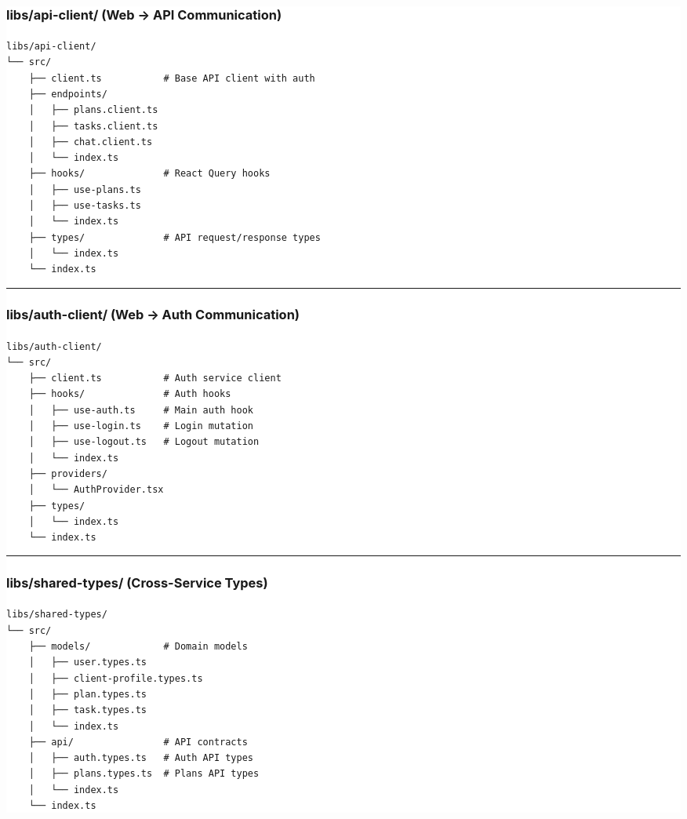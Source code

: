 ### libs/api-client/ (Web → API Communication)

```
libs/api-client/
└── src/
    ├── client.ts           # Base API client with auth
    ├── endpoints/
    │   ├── plans.client.ts
    │   ├── tasks.client.ts
    │   ├── chat.client.ts
    │   └── index.ts
    ├── hooks/              # React Query hooks
    │   ├── use-plans.ts
    │   ├── use-tasks.ts
    │   └── index.ts
    ├── types/              # API request/response types
    │   └── index.ts
    └── index.ts
```

---

### libs/auth-client/ (Web → Auth Communication)

```
libs/auth-client/
└── src/
    ├── client.ts           # Auth service client
    ├── hooks/              # Auth hooks
    │   ├── use-auth.ts     # Main auth hook
    │   ├── use-login.ts    # Login mutation
    │   ├── use-logout.ts   # Logout mutation
    │   └── index.ts
    ├── providers/
    │   └── AuthProvider.tsx
    ├── types/
    │   └── index.ts
    └── index.ts
```

---

### libs/shared-types/ (Cross-Service Types)

```
libs/shared-types/
└── src/
    ├── models/             # Domain models
    │   ├── user.types.ts
    │   ├── client-profile.types.ts
    │   ├── plan.types.ts
    │   ├── task.types.ts
    │   └── index.ts
    ├── api/                # API contracts
    │   ├── auth.types.ts   # Auth API types
    │   ├── plans.types.ts  # Plans API types
    │   └── index.ts
    └── index.ts
```
